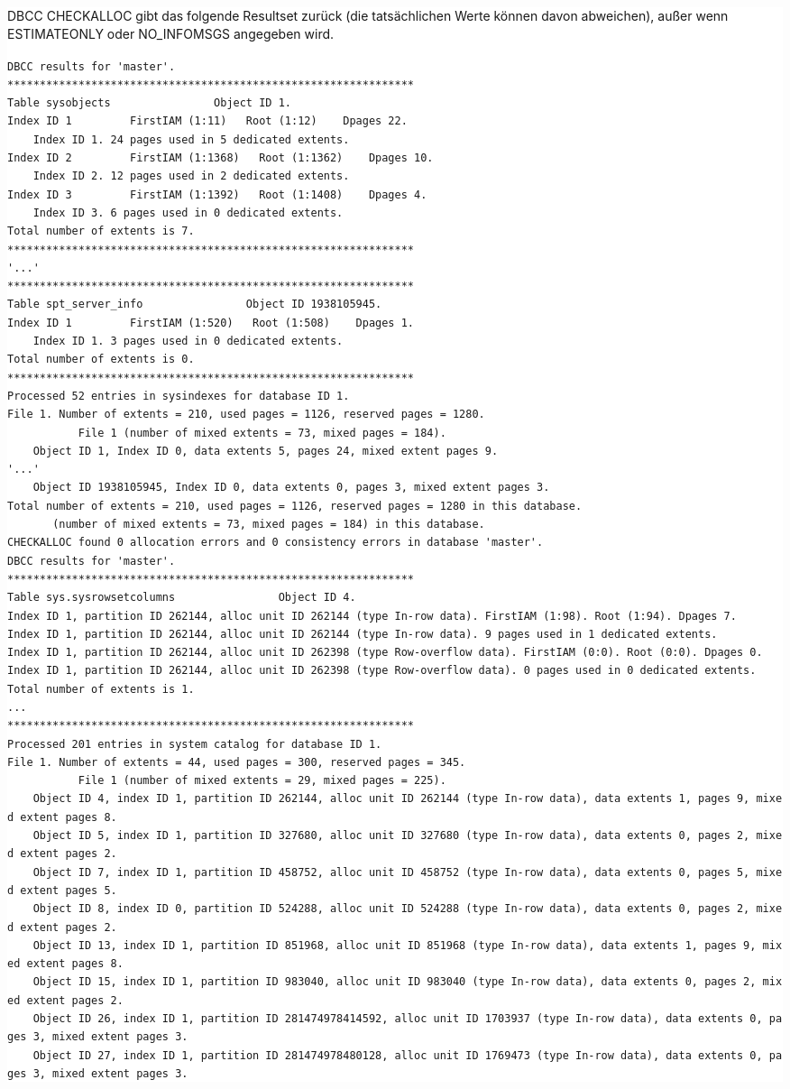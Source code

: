 DBCC CHECKALLOC gibt das folgende Resultset zurück (die tatsächlichen Werte können davon abweichen), außer wenn ESTIMATEONLY oder NO_INFOMSGS angegeben wird.
  
```
DBCC results for 'master'.  
***************************************************************  
Table sysobjects                Object ID 1.  
Index ID 1         FirstIAM (1:11)   Root (1:12)    Dpages 22.  
    Index ID 1. 24 pages used in 5 dedicated extents.  
Index ID 2         FirstIAM (1:1368)   Root (1:1362)    Dpages 10.  
    Index ID 2. 12 pages used in 2 dedicated extents.  
Index ID 3         FirstIAM (1:1392)   Root (1:1408)    Dpages 4.  
    Index ID 3. 6 pages used in 0 dedicated extents.  
Total number of extents is 7.  
***************************************************************  
'...'  
***************************************************************  
Table spt_server_info                Object ID 1938105945.  
Index ID 1         FirstIAM (1:520)   Root (1:508)    Dpages 1.  
    Index ID 1. 3 pages used in 0 dedicated extents.  
Total number of extents is 0.  
***************************************************************  
Processed 52 entries in sysindexes for database ID 1.  
File 1. Number of extents = 210, used pages = 1126, reserved pages = 1280.  
           File 1 (number of mixed extents = 73, mixed pages = 184).  
    Object ID 1, Index ID 0, data extents 5, pages 24, mixed extent pages 9.  
'...'  
    Object ID 1938105945, Index ID 0, data extents 0, pages 3, mixed extent pages 3.  
Total number of extents = 210, used pages = 1126, reserved pages = 1280 in this database.  
       (number of mixed extents = 73, mixed pages = 184) in this database.  
CHECKALLOC found 0 allocation errors and 0 consistency errors in database 'master'.  
DBCC results for 'master'.  
***************************************************************  
Table sys.sysrowsetcolumns                Object ID 4.  
Index ID 1, partition ID 262144, alloc unit ID 262144 (type In-row data). FirstIAM (1:98). Root (1:94). Dpages 7.  
Index ID 1, partition ID 262144, alloc unit ID 262144 (type In-row data). 9 pages used in 1 dedicated extents.  
Index ID 1, partition ID 262144, alloc unit ID 262398 (type Row-overflow data). FirstIAM (0:0). Root (0:0). Dpages 0.  
Index ID 1, partition ID 262144, alloc unit ID 262398 (type Row-overflow data). 0 pages used in 0 dedicated extents.  
Total number of extents is 1.  
...  
***************************************************************  
Processed 201 entries in system catalog for database ID 1.  
File 1. Number of extents = 44, used pages = 300, reserved pages = 345.  
           File 1 (number of mixed extents = 29, mixed pages = 225).  
    Object ID 4, index ID 1, partition ID 262144, alloc unit ID 262144 (type In-row data), data extents 1, pages 9, mixed extent pages 8.  
    Object ID 5, index ID 1, partition ID 327680, alloc unit ID 327680 (type In-row data), data extents 0, pages 2, mixed extent pages 2.  
    Object ID 7, index ID 1, partition ID 458752, alloc unit ID 458752 (type In-row data), data extents 0, pages 5, mixed extent pages 5.  
    Object ID 8, index ID 0, partition ID 524288, alloc unit ID 524288 (type In-row data), data extents 0, pages 2, mixed extent pages 2.  
    Object ID 13, index ID 1, partition ID 851968, alloc unit ID 851968 (type In-row data), data extents 1, pages 9, mixed extent pages 8.  
    Object ID 15, index ID 1, partition ID 983040, alloc unit ID 983040 (type In-row data), data extents 0, pages 2, mixed extent pages 2.  
    Object ID 26, index ID 1, partition ID 281474978414592, alloc unit ID 1703937 (type In-row data), data extents 0, pages 3, mixed extent pages 3.  
    Object ID 27, index ID 1, partition ID 281474978480128, alloc unit ID 1769473 (type In-row data), data extents 0, pages 3, mixed extent pages 3.  
```